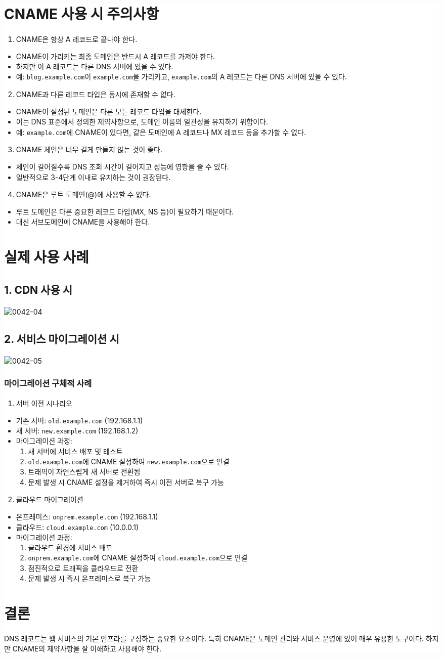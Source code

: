 # CNAME 사용 시 주의사항

1. CNAME은 항상 A 레코드로 끝나야 한다.

- CNAME이 가리키는 최종 도메인은 반드시 A 레코드를 가져야 한다.
- 하지만 이 A 레코드는 다른 DNS 서버에 있을 수 있다.
- 예: `blog.example.com`이 `example.com`을 가리키고, `example.com`의 A 레코드는 다른 DNS 서버에 있을 수 있다.

2. CNAME과 다른 레코드 타입은 동시에 존재할 수 없다.

- CNAME이 설정된 도메인은 다른 모든 레코드 타입을 대체한다.
- 이는 DNS 표준에서 정의한 제약사항으로, 도메인 이름의 일관성을 유지하기 위함이다.
- 예: `example.com`에 CNAME이 있다면, 같은 도메인에 A 레코드나 MX 레코드 등을 추가할 수 없다.

3. CNAME 체인은 너무 길게 만들지 않는 것이 좋다.

- 체인이 길어질수록 DNS 조회 시간이 길어지고 성능에 영향을 줄 수 있다.
- 일반적으로 3-4단계 이내로 유지하는 것이 권장된다.

4. CNAME은 루트 도메인(@)에 사용할 수 없다.

- 루트 도메인은 다른 중요한 레코드 타입(MX, NS 등)이 필요하기 때문이다.
- 대신 서브도메인에 CNAME을 사용해야 한다.

# 실제 사용 사례

## 1. CDN 사용 시

![0042-04](/tech-blog/resources/images/dns/0042-04.png)

## 2. 서비스 마이그레이션 시

![0042-05](/tech-blog/resources/images/dns/0042-05.png)

### 마이그레이션 구체적 사례

1. 서버 이전 시나리오

- 기존 서버: `old.example.com` (192.168.1.1)
- 새 서버: `new.example.com` (192.168.1.2)
- 마이그레이션 과정:
  1. 새 서버에 서비스 배포 및 테스트
  2. `old.example.com`에 CNAME 설정하여 `new.example.com`으로 연결
  3. 트래픽이 자연스럽게 새 서버로 전환됨
  4. 문제 발생 시 CNAME 설정을 제거하여 즉시 이전 서버로 복구 가능

2. 클라우드 마이그레이션

- 온프레미스: `onprem.example.com` (192.168.1.1)
- 클라우드: `cloud.example.com` (10.0.0.1)
- 마이그레이션 과정:
  1. 클라우드 환경에 서비스 배포
  2. `onprem.example.com`에 CNAME 설정하여 `cloud.example.com`으로 연결
  3. 점진적으로 트래픽을 클라우드로 전환
  4. 문제 발생 시 즉시 온프레미스로 복구 가능

# 결론

DNS 레코드는 웹 서비스의 기본 인프라를 구성하는 중요한 요소이다.
특히 CNAME은 도메인 관리와 서비스 운영에 있어 매우 유용한 도구이다.
하지만 CNAME의 제약사항을 잘 이해하고 사용해야 한다.
